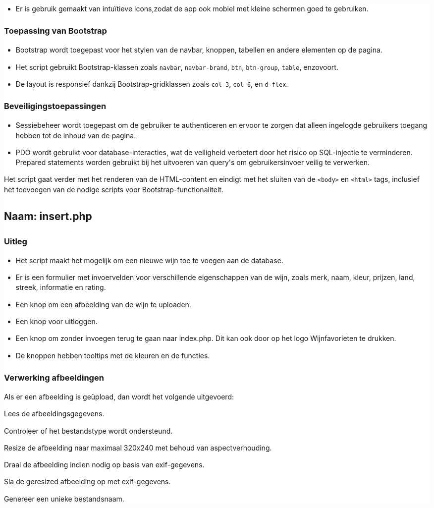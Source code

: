 - Er is gebruik gemaakt van intuïtieve icons,zodat de app ook mobiel met kleine schermen goed te gebruiken.

### Toepassing van Bootstrap

- Bootstrap wordt toegepast voor het stylen van de navbar, knoppen, tabellen en andere elementen op de pagina.

- Het script gebruikt Bootstrap-klassen zoals `navbar`, `navbar-brand`, `btn`, `btn-group`, `table`, enzovoort.

- De layout is responsief dankzij Bootstrap-gridklassen zoals `col-3`, `col-6`, en `d-flex`.

### Beveiligingstoepassingen

- Sessiebeheer wordt toegepast om de gebruiker te authenticeren en ervoor te zorgen dat alleen ingelogde gebruikers toegang hebben tot de inhoud van de pagina.

- PDO wordt gebruikt voor database-interacties, wat de veiligheid verbetert door het risico op SQL-injectie te verminderen. Prepared statements worden gebruikt bij het uitvoeren van query's om gebruikersinvoer veilig te verwerken.

Het script gaat verder met het renderen van de HTML-content en eindigt met het sluiten van de `<body>` en `<html>` tags, inclusief het toevoegen van de nodige scripts voor Bootstrap-functionaliteit.

## Naam: insert.php

### Uitleg

- Het script maakt het mogelijk om een nieuwe wijn toe te voegen aan de database.

- Er is een formulier met invoervelden voor verschillende eigenschappen van de wijn, zoals merk, naam, kleur, prijzen, land, streek, informatie en rating.

- Een knop om een afbeelding van de wijn te uploaden.

- Een knop voor uitloggen.

- Een knop om zonder invoegen terug te gaan naar index.php. Dit kan ook door op het logo Wijnfavorieten te drukken.

- De knoppen hebben tooltips met de kleuren en de functies.

### Verwerking afbeeldingen

Als er een afbeelding is geüpload, dan wordt het volgende uitgevoerd:

Lees de afbeeldingsgegevens.

Controleer of het bestandstype wordt ondersteund.

Resize de afbeelding naar maximaal 320x240 met behoud van aspectverhouding.

Draai de afbeelding indien nodig op basis van exif-gegevens.

Sla de geresized afbeelding op met exif-gegevens.

Genereer een unieke bestandsnaam.
